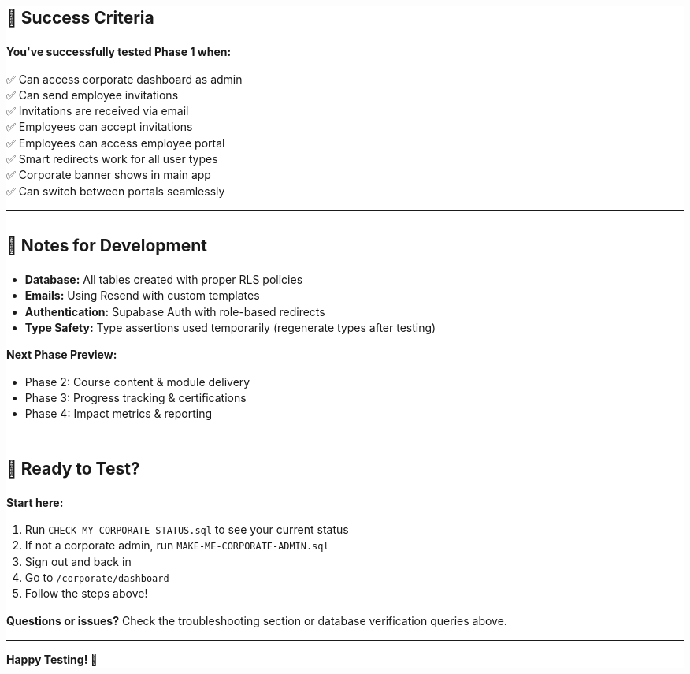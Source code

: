 
## 🎉 Success Criteria

**You've successfully tested Phase 1 when:**

✅ Can access corporate dashboard as admin  
✅ Can send employee invitations  
✅ Invitations are received via email  
✅ Employees can accept invitations  
✅ Employees can access employee portal  
✅ Smart redirects work for all user types  
✅ Corporate banner shows in main app  
✅ Can switch between portals seamlessly  

---

## 📝 Notes for Development

- **Database:** All tables created with proper RLS policies
- **Emails:** Using Resend with custom templates
- **Authentication:** Supabase Auth with role-based redirects
- **Type Safety:** Type assertions used temporarily (regenerate types after testing)

**Next Phase Preview:**
- Phase 2: Course content & module delivery
- Phase 3: Progress tracking & certifications
- Phase 4: Impact metrics & reporting

---

## 🚀 Ready to Test?

**Start here:**
1. Run `CHECK-MY-CORPORATE-STATUS.sql` to see your current status
2. If not a corporate admin, run `MAKE-ME-CORPORATE-ADMIN.sql`
3. Sign out and back in
4. Go to `/corporate/dashboard`
5. Follow the steps above!

**Questions or issues?** Check the troubleshooting section or database verification queries above.

---

**Happy Testing! 🎊**

